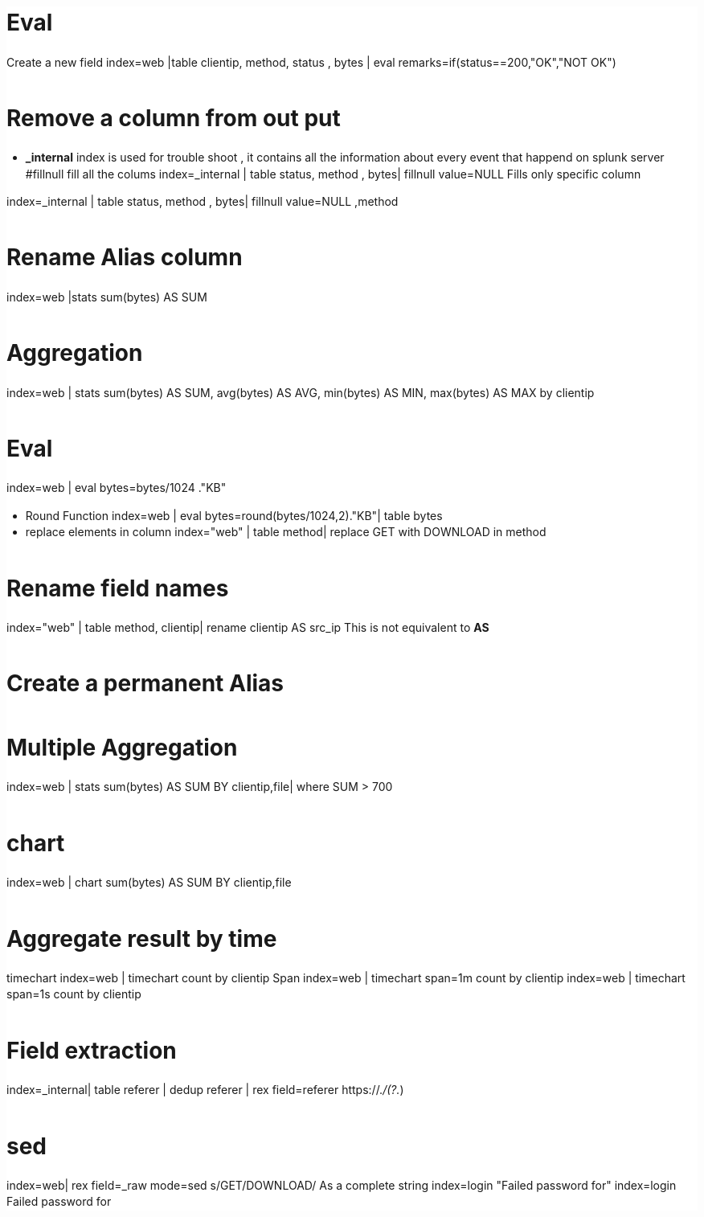 # Eval
Create a new field
index=web |table clientip, method, status , bytes  | eval remarks=if(status==200,"OK","NOT OK")
# Remove a column from out put

- **_internal** index is used for trouble shoot , it contains all the information about every event that happend on splunk server
#fillnull
fill all the colums
index=\_internal | table status, method , bytes| fillnull value=NULL
Fills only specific column

index=\_internal | table status, method , bytes| fillnull value=NULL ,method
# Rename Alias column
index=web |stats sum(bytes) AS SUM
# Aggregation
index=web  |  stats sum(bytes) AS SUM, avg(bytes) AS AVG, min(bytes) AS MIN, max(bytes) AS MAX by clientip
# Eval
index=web  |  eval bytes=bytes/1024 ."KB"
- Round Function
index=web  |  eval bytes=round(bytes/1024,2)."KB"| table bytes
- replace elements in column
index="web" | table method| replace GET with DOWNLOAD in method
# Rename field names
index="web" | table method, clientip| rename clientip AS src_ip
This is not equivalent to **AS**
# Create a permanent Alias

# Multiple Aggregation
index=web | stats sum(bytes) AS SUM BY clientip,file| where SUM > 700
# chart
index=web | chart sum(bytes) AS SUM BY clientip,file
# Aggregate result by time
timechart
index=web | timechart count by clientip
Span
index=web | timechart span=1m count by clientip
index=web | timechart span=1s count by clientip
# Field extraction
index=\_internal| table referer | dedup referer | rex field=referer https://.*/(?<path>.*)
# sed
index=web| rex field=\_raw mode=sed s/GET/DOWNLOAD/
As a complete string
index=login "Failed password for"
index=login Failed password for